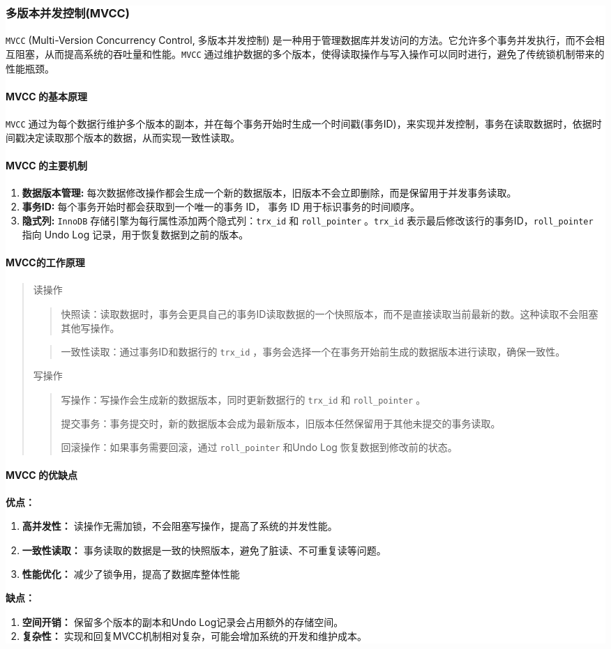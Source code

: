 ### 多版本并发控制(MVCC)

`MVCC` (Multi-Version Concurrency Control, 多版本并发控制) 是一种用于管理数据库并发访问的方法。它允许多个事务并发执行，而不会相互阻塞，从而提高系统的吞吐量和性能。`MVCC` 通过维护数据的多个版本，使得读取操作与写入操作可以同时进行，避免了传统锁机制带来的性能瓶颈。

#### MVCC 的基本原理

 `MVCC` 通过为每个数据行维护多个版本的副本，并在每个事务开始时生成一个时间戳(事务ID)，来实现并发控制，事务在读取数据时，依据时间戳决定读取那个版本的数据，从而实现一致性读取。

#### MVCC 的主要机制

1. **数据版本管理:** 每次数据修改操作都会生成一个新的数据版本，旧版本不会立即删除，而是保留用于并发事务读取。
2. **事务ID:** 每个事务开始时都会获取到一个唯一的事务 ID， 事务 ID 用于标识事务的时间顺序。
3. **隐式列:** `InnoDB` 存储引擎为每行属性添加两个隐式列：`trx_id` 和 `roll_pointer` 。`trx_id` 表示最后修改该行的事务ID，`roll_pointer` 指向 Undo Log 记录，用于恢复数据到之前的版本。

#### MVCC的工作原理

>读操作
>
>>快照读：读取数据时，事务会更具自己的事务ID读取数据的一个快照版本，而不是直接读取当前最新的数。这种读取不会阻塞其他写操作。
>
>>一致性读取：通过事务ID和数据行的 `trx_id` ，事务会选择一个在事务开始前生成的数据版本进行读取，确保一致性。
>
>写操作
>
>> 写操作：写操作会生成新的数据版本，同时更新数据行的 `trx_id` 和 `roll_pointer` 。
>>
>> 提交事务：事务提交时，新的数据版本会成为最新版本，旧版本任然保留用于其他未提交的事务读取。
>>
>> 回滚操作：如果事务需要回滚，通过 `roll_pointer` 和Undo Log 恢复数据到修改前的状态。

#### MVCC 的优缺点

**优点：**

1. **高并发性：** 读操作无需加锁，不会阻塞写操作，提高了系统的并发性能。

2. **一致性读取：** 事务读取的数据是一致的快照版本，避免了脏读、不可重复读等问题。

3. **性能优化：** 减少了锁争用，提高了数据库整体性能

**缺点：**

1. **空间开销：** 保留多个版本的副本和Undo Log记录会占用额外的存储空间。
2. **复杂性：** 实现和回复MVCC机制相对复杂，可能会增加系统的开发和维护成本。